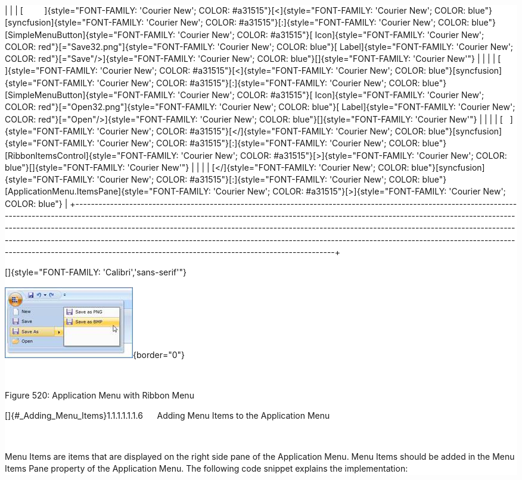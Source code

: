 |                                                                                                                                                                                                                                                                                                                                                                                                                                                                                                                                                                                                                        |
| [         ]{style="FONT-FAMILY: 'Courier New'; COLOR: #a31515"}[\<]{style="FONT-FAMILY: 'Courier New'; COLOR: blue"}[syncfusion]{style="FONT-FAMILY: 'Courier New'; COLOR: #a31515"}[:]{style="FONT-FAMILY: 'Courier New'; COLOR: blue"}[SimpleMenuButton]{style="FONT-FAMILY: 'Courier New'; COLOR: #a31515"}[ Icon]{style="FONT-FAMILY: 'Courier New'; COLOR: red"}[=\"Save32.png\"]{style="FONT-FAMILY: 'Courier New'; COLOR: blue"}[ Label]{style="FONT-FAMILY: 'Courier New'; COLOR: red"}[=\"Save\"/\>]{style="FONT-FAMILY: 'Courier New'; COLOR: blue"}[]{style="FONT-FAMILY: 'Courier New'"}                   |
|                                                                                                                                                                                                                                                                                                                                                                                                                                                                                                                                                                                                                        |
| [        ]{style="FONT-FAMILY: 'Courier New'; COLOR: #a31515"}[\<]{style="FONT-FAMILY: 'Courier New'; COLOR: blue"}[syncfusion]{style="FONT-FAMILY: 'Courier New'; COLOR: #a31515"}[:]{style="FONT-FAMILY: 'Courier New'; COLOR: blue"}[SimpleMenuButton]{style="FONT-FAMILY: 'Courier New'; COLOR: #a31515"}[ Icon]{style="FONT-FAMILY: 'Courier New'; COLOR: red"}[=\"Open32.png\"]{style="FONT-FAMILY: 'Courier New'; COLOR: blue"}[ Label]{style="FONT-FAMILY: 'Courier New'; COLOR: red"}[=\"Open\"/\>]{style="FONT-FAMILY: 'Courier New'; COLOR: blue"}[]{style="FONT-FAMILY: 'Courier New'"}                    |
|                                                                                                                                                                                                                                                                                                                                                                                                                                                                                                                                                                                                                        |
| [   ]{style="FONT-FAMILY: 'Courier New'; COLOR: #a31515"}[\</]{style="FONT-FAMILY: 'Courier New'; COLOR: blue"}[syncfusion]{style="FONT-FAMILY: 'Courier New'; COLOR: #a31515"}[:]{style="FONT-FAMILY: 'Courier New'; COLOR: blue"}[RibbonItemsControl]{style="FONT-FAMILY: 'Courier New'; COLOR: #a31515"}[\>]{style="FONT-FAMILY: 'Courier New'; COLOR: blue"}[]{style="FONT-FAMILY: 'Courier New'"}                                                                                                                                                                                                                 |
|                                                                                                                                                                                                                                                                                                                                                                                                                                                                                                                                                                                                                        |
| [\</]{style="FONT-FAMILY: 'Courier New'; COLOR: blue"}[syncfusion]{style="FONT-FAMILY: 'Courier New'; COLOR: #a31515"}[:]{style="FONT-FAMILY: 'Courier New'; COLOR: blue"}[ApplicationMenu.ItemsPane]{style="FONT-FAMILY: 'Courier New'; COLOR: #a31515"}[\>]{style="FONT-FAMILY: 'Courier New'; COLOR: blue"}                                                                                                                                                                                                                                                                                                         |
+------------------------------------------------------------------------------------------------------------------------------------------------------------------------------------------------------------------------------------------------------------------------------------------------------------------------------------------------------------------------------------------------------------------------------------------------------------------------------------------------------------------------------------------------------------------------------------------------------------------------+

[]{style="FONT-FAMILY: 'Calibri','sans-serif'"} 

![](../ImagesExt/image261_437.jpg){border="0"}

 

Figure 520: Application Menu with Ribbon Menu

[]{#_Adding_Menu_Items}1.1.1.1.1.1.6      Adding Menu Items to the Application Menu

 

Menu Items are items that are displayed on the right side pane of the Application Menu. Menu Items should be added in the Menu Items Pane property of the Application Menu. The following code snippet explains the implementation:
